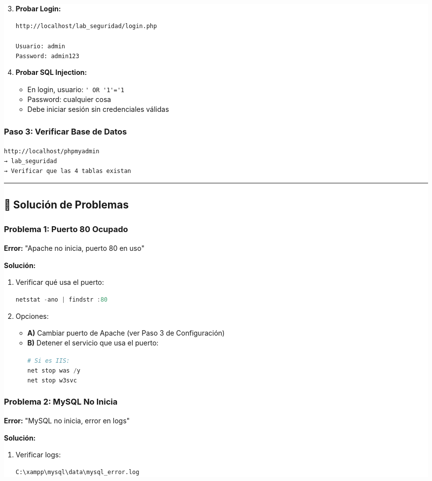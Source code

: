 3. **Probar Login:**
   ```
   http://localhost/lab_seguridad/login.php
   
   Usuario: admin
   Password: admin123
   ```

4. **Probar SQL Injection:**
   - En login, usuario: `' OR '1'='1`
   - Password: cualquier cosa
   - Debe iniciar sesión sin credenciales válidas

### Paso 3: Verificar Base de Datos

```
http://localhost/phpmyadmin
→ lab_seguridad
→ Verificar que las 4 tablas existan
```

---

## 🔧 Solución de Problemas

### Problema 1: Puerto 80 Ocupado

**Error:** "Apache no inicia, puerto 80 en uso"

**Solución:**
1. Verificar qué usa el puerto:
   ```powershell
   netstat -ano | findstr :80
   ```

2. Opciones:
   - **A)** Cambiar puerto de Apache (ver Paso 3 de Configuración)
   - **B)** Detener el servicio que usa el puerto:
     ```powershell
     # Si es IIS:
     net stop was /y
     net stop w3svc
     ```

### Problema 2: MySQL No Inicia

**Error:** "MySQL no inicia, error en logs"

**Solución:**
1. Verificar logs:
   ```
   C:\xampp\mysql\data\mysql_error.log
   ```
